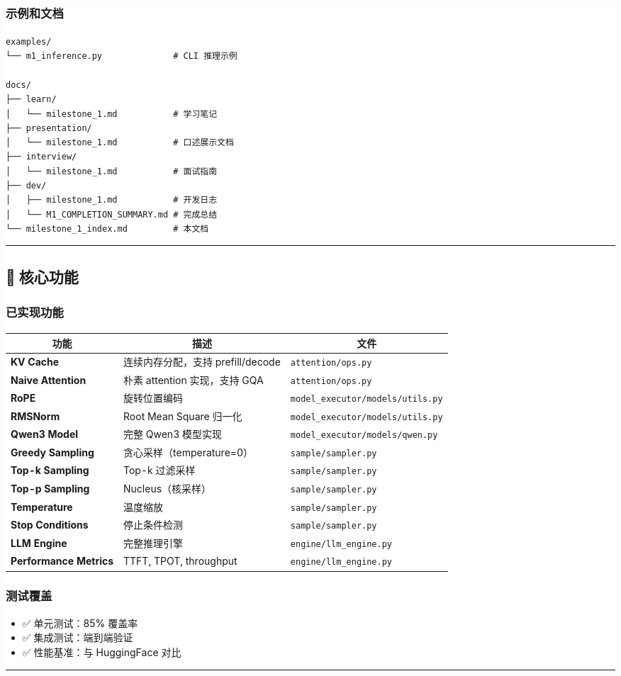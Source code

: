 ### 示例和文档

```
examples/
└── m1_inference.py              # CLI 推理示例

docs/
├── learn/
│   └── milestone_1.md           # 学习笔记
├── presentation/
│   └── milestone_1.md           # 口述展示文档
├── interview/
│   └── milestone_1.md           # 面试指南
├── dev/
│   ├── milestone_1.md           # 开发日志
│   └── M1_COMPLETION_SUMMARY.md # 完成总结
└── milestone_1_index.md         # 本文档
```

---

## 🎯 核心功能

### 已实现功能

| 功能                    | 描述                              | 文件                             |
| ----------------------- | --------------------------------- | -------------------------------- |
| **KV Cache**            | 连续内存分配，支持 prefill/decode | `attention/ops.py`               |
| **Naive Attention**     | 朴素 attention 实现，支持 GQA     | `attention/ops.py`               |
| **RoPE**                | 旋转位置编码                      | `model_executor/models/utils.py` |
| **RMSNorm**             | Root Mean Square 归一化           | `model_executor/models/utils.py` |
| **Qwen3 Model**         | 完整 Qwen3 模型实现               | `model_executor/models/qwen.py`  |
| **Greedy Sampling**     | 贪心采样（temperature=0）         | `sample/sampler.py`              |
| **Top-k Sampling**      | Top-k 过滤采样                    | `sample/sampler.py`              |
| **Top-p Sampling**      | Nucleus（核采样）                 | `sample/sampler.py`              |
| **Temperature**         | 温度缩放                          | `sample/sampler.py`              |
| **Stop Conditions**     | 停止条件检测                      | `sample/sampler.py`              |
| **LLM Engine**          | 完整推理引擎                      | `engine/llm_engine.py`           |
| **Performance Metrics** | TTFT, TPOT, throughput            | `engine/llm_engine.py`           |

### 测试覆盖

- ✅ 单元测试：85% 覆盖率
- ✅ 集成测试：端到端验证
- ✅ 性能基准：与 HuggingFace 对比

---